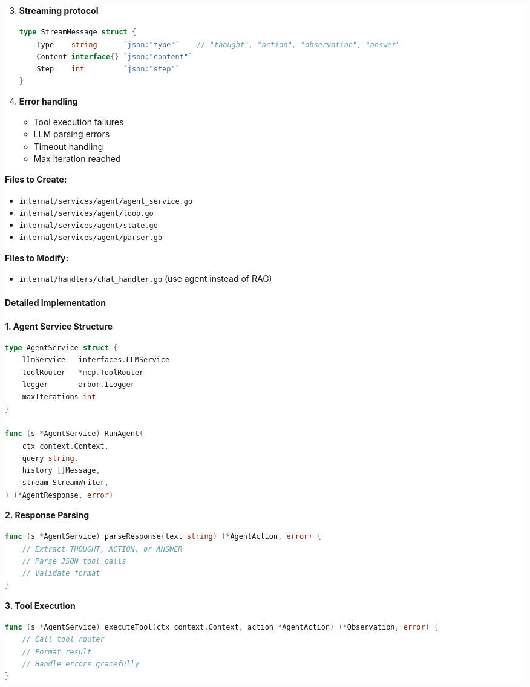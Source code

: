 3. **Streaming protocol**
   ```go
   type StreamMessage struct {
       Type    string      `json:"type"`    // "thought", "action", "observation", "answer"
       Content interface{} `json:"content"`
       Step    int         `json:"step"`
   }
   ```

4. **Error handling**
   - Tool execution failures
   - LLM parsing errors
   - Timeout handling
   - Max iteration reached

**Files to Create:**
- `internal/services/agent/agent_service.go`
- `internal/services/agent/loop.go`
- `internal/services/agent/state.go`
- `internal/services/agent/parser.go`

**Files to Modify:**
- `internal/handlers/chat_handler.go` (use agent instead of RAG)

#### Detailed Implementation

**1. Agent Service Structure**
```go
type AgentService struct {
    llmService   interfaces.LLMService
    toolRouter   *mcp.ToolRouter
    logger       arbor.ILogger
    maxIterations int
}

func (s *AgentService) RunAgent(
    ctx context.Context,
    query string,
    history []Message,
    stream StreamWriter,
) (*AgentResponse, error)
```

**2. Response Parsing**
```go
func (s *AgentService) parseResponse(text string) (*AgentAction, error) {
    // Extract THOUGHT, ACTION, or ANSWER
    // Parse JSON tool calls
    // Validate format
}
```

**3. Tool Execution**
```go
func (s *AgentService) executeTool(ctx context.Context, action *AgentAction) (*Observation, error) {
    // Call tool router
    // Format result
    // Handle errors gracefully
}
```
